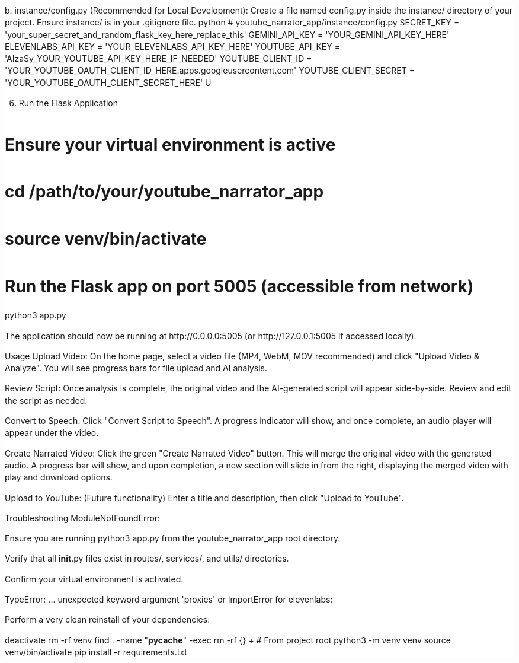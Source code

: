 b.  instance/config.py (Recommended for Local Development):
Create a file named config.py inside the instance/ directory of your project. Ensure instance/ is in your .gitignore file.
python # youtube_narrator_app/instance/config.py SECRET_KEY = 'your_super_secret_and_random_flask_key_here_replace_this' GEMINI_API_KEY = 'YOUR_GEMINI_API_KEY_HERE' ELEVENLABS_API_KEY = 'YOUR_ELEVENLABS_API_KEY_HERE' YOUTUBE_API_KEY = 'AIzaSy_YOUR_YOUTUBE_API_KEY_HERE_IF_NEEDED' YOUTUBE_CLIENT_ID = 'YOUR_YOUTUBE_OAUTH_CLIENT_ID_HERE.apps.googleusercontent.com' YOUTUBE_CLIENT_SECRET = 'YOUR_YOUTUBE_OAUTH_CLIENT_SECRET_HERE' U

6. Run the Flask Application
# Ensure your virtual environment is active
# cd /path/to/your/youtube_narrator_app
# source venv/bin/activate

# Run the Flask app on port 5005 (accessible from network)
python3 app.py

The application should now be running at http://0.0.0.0:5005 (or http://127.0.0.1:5005 if accessed locally).

Usage
Upload Video: On the home page, select a video file (MP4, WebM, MOV recommended) and click "Upload Video & Analyze". You will see progress bars for file upload and AI analysis.

Review Script: Once analysis is complete, the original video and the AI-generated script will appear side-by-side. Review and edit the script as needed.

Convert to Speech: Click "Convert Script to Speech". A progress indicator will show, and once complete, an audio player will appear under the video.

Create Narrated Video: Click the green "Create Narrated Video" button. This will merge the original video with the generated audio. A progress bar will show, and upon completion, a new section will slide in from the right, displaying the merged video with play and download options.

Upload to YouTube: (Future functionality) Enter a title and description, then click "Upload to YouTube".

Troubleshooting
ModuleNotFoundError:

Ensure you are running python3 app.py from the youtube_narrator_app root directory.

Verify that all __init__.py files exist in routes/, services/, and utils/ directories.

Confirm your virtual environment is activated.

TypeError: ... unexpected keyword argument 'proxies' or ImportError for elevenlabs:

Perform a very clean reinstall of your dependencies:

deactivate
rm -rf venv
find . -name "__pycache__" -exec rm -rf {} + # From project root
python3 -m venv venv
source venv/bin/activate
pip install -r requirements.txt
